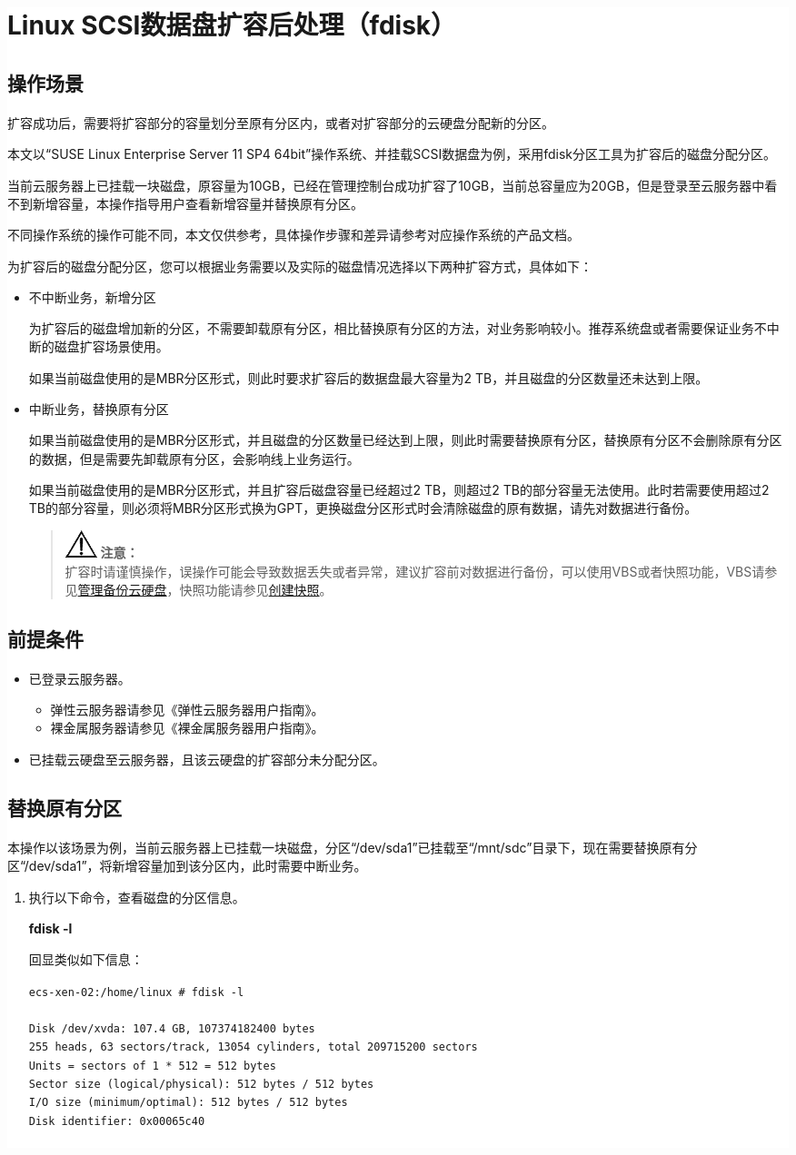 # Linux SCSI数据盘扩容后处理（fdisk）<a name="ZH-CN_TOPIC_0078408937"></a>

## 操作场景<a name="section4385650719406"></a>

扩容成功后，需要将扩容部分的容量划分至原有分区内，或者对扩容部分的云硬盘分配新的分区。

本文以“SUSE Linux Enterprise Server 11 SP4 64bit”操作系统、并挂载SCSI数据盘为例，采用fdisk分区工具为扩容后的磁盘分配分区。

当前云服务器上已挂载一块磁盘，原容量为10GB，已经在管理控制台成功扩容了10GB，当前总容量应为20GB，但是登录至云服务器中看不到新增容量，本操作指导用户查看新增容量并替换原有分区。

不同操作系统的操作可能不同，本文仅供参考，具体操作步骤和差异请参考对应操作系统的产品文档。

为扩容后的磁盘分配分区，您可以根据业务需要以及实际的磁盘情况选择以下两种扩容方式，具体如下：

-   不中断业务，新增分区

    为扩容后的磁盘增加新的分区，不需要卸载原有分区，相比替换原有分区的方法，对业务影响较小。推荐系统盘或者需要保证业务不中断的磁盘扩容场景使用。

    如果当前磁盘使用的是MBR分区形式，则此时要求扩容后的数据盘最大容量为2 TB，并且磁盘的分区数量还未达到上限。

-   中断业务，替换原有分区

    如果当前磁盘使用的是MBR分区形式，并且磁盘的分区数量已经达到上限，则此时需要替换原有分区，替换原有分区不会删除原有分区的数据，但是需要先卸载原有分区，会影响线上业务运行。

    如果当前磁盘使用的是MBR分区形式，并且扩容后磁盘容量已经超过2 TB，则超过2 TB的部分容量无法使用。此时若需要使用超过2 TB的部分容量，则必须将MBR分区形式换为GPT，更换磁盘分区形式时会清除磁盘的原有数据，请先对数据进行备份。

    >![](public_sys-resources/icon-notice.gif) **注意：**   
    >扩容时请谨慎操作，误操作可能会导致数据丢失或者异常，建议扩容前对数据进行备份，可以使用VBS或者快照功能，VBS请参见[管理备份云硬盘](管理备份云硬盘.md)，快照功能请参见[创建快照](创建快照.md)。  


## 前提条件<a name="section19088989195835"></a>

-   已登录云服务器。
    -   弹性云服务器请参见《弹性云服务器用户指南》。
    -   裸金属服务器请参见《裸金属服务器用户指南》。

-   已挂载云硬盘至云服务器，且该云硬盘的扩容部分未分配分区。

## 替换原有分区<a name="section31113372194023"></a>

本操作以该场景为例，当前云服务器上已挂载一块磁盘，分区“/dev/sda1”已挂载至“/mnt/sdc”目录下，现在需要替换原有分区“/dev/sda1”，将新增容量加到该分区内，此时需要中断业务。

1.  执行以下命令，查看磁盘的分区信息。

    **fdisk -l**

    回显类似如下信息：

    ```
    ecs-xen-02:/home/linux # fdisk -l
    
    Disk /dev/xvda: 107.4 GB, 107374182400 bytes
    255 heads, 63 sectors/track, 13054 cylinders, total 209715200 sectors
    Units = sectors of 1 * 512 = 512 bytes
    Sector size (logical/physical): 512 bytes / 512 bytes
    I/O size (minimum/optimal): 512 bytes / 512 bytes
    Disk identifier: 0x00065c40
    